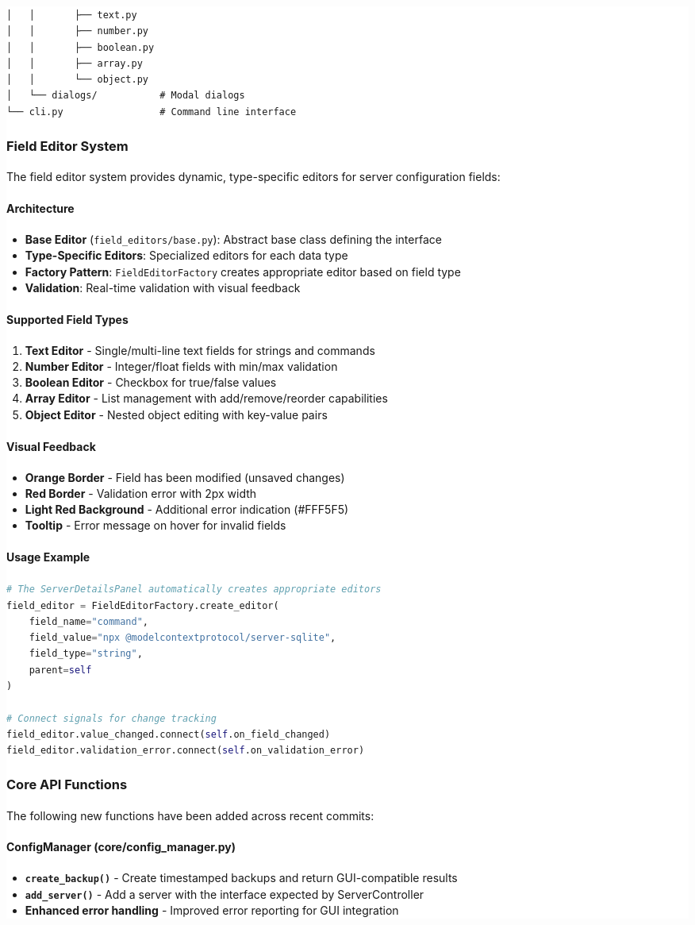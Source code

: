 ```
│   │       ├── text.py
│   │       ├── number.py
│   │       ├── boolean.py
│   │       ├── array.py
│   │       └── object.py
│   └── dialogs/           # Modal dialogs
└── cli.py                 # Command line interface
```

### Field Editor System

The field editor system provides dynamic, type-specific editors for server configuration fields:

#### Architecture
- **Base Editor** (`field_editors/base.py`): Abstract base class defining the interface
- **Type-Specific Editors**: Specialized editors for each data type
- **Factory Pattern**: `FieldEditorFactory` creates appropriate editor based on field type
- **Validation**: Real-time validation with visual feedback

#### Supported Field Types
1. **Text Editor** - Single/multi-line text fields for strings and commands
2. **Number Editor** - Integer/float fields with min/max validation
3. **Boolean Editor** - Checkbox for true/false values
4. **Array Editor** - List management with add/remove/reorder capabilities
5. **Object Editor** - Nested object editing with key-value pairs

#### Visual Feedback
- **Orange Border** - Field has been modified (unsaved changes)
- **Red Border** - Validation error with 2px width
- **Light Red Background** - Additional error indication (#FFF5F5)
- **Tooltip** - Error message on hover for invalid fields

#### Usage Example
```python
# The ServerDetailsPanel automatically creates appropriate editors
field_editor = FieldEditorFactory.create_editor(
    field_name="command",
    field_value="npx @modelcontextprotocol/server-sqlite",
    field_type="string",
    parent=self
)

# Connect signals for change tracking
field_editor.value_changed.connect(self.on_field_changed)
field_editor.validation_error.connect(self.on_validation_error)
```

### Core API Functions

The following new functions have been added across recent commits:

#### ConfigManager (core/config_manager.py)
- **`create_backup()`** - Create timestamped backups and return GUI-compatible results
- **`add_server()`** - Add a server with the interface expected by ServerController
- **Enhanced error handling** - Improved error reporting for GUI integration
